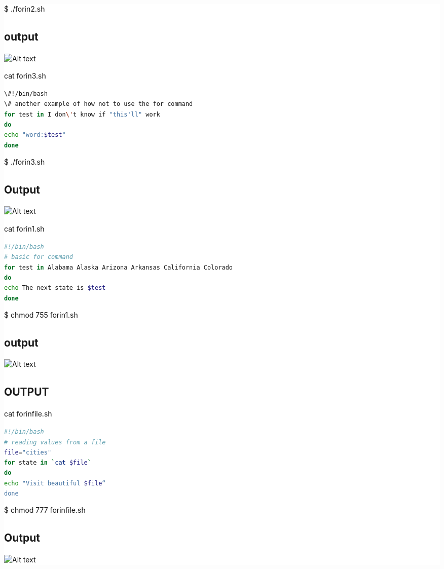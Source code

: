 $ ./forin2.sh 
## output

![Alt text](os/ex01/image/img-72.png)
 
cat forin3.sh 
```bash
\#!/bin/bash
\# another example of how not to use the for command
for test in I don\'t know if "this'll" work
do
echo "word:$test"
done
```
$ ./forin3.sh 
 
 ## Output

 ![Alt text](os/ex01/image/img-73.png)

cat forin1.sh 
```bash
#!/bin/bash
# basic for command
for test in Alabama Alaska Arizona Arkansas California Colorado
do
echo The next state is $test
done
```
$ chmod 755 forin1.sh
## output

![Alt text](os/ex01/image/img-74.png)

## OUTPUT
cat forinfile.sh 
```bash
#!/bin/bash
# reading values from a file
file="cities"
for state in `cat $file`
do
echo "Visit beautiful $file“
done
```
$ chmod 777 forinfile.sh
## Output 

![Alt text](os/ex01/image/img-75.png)
